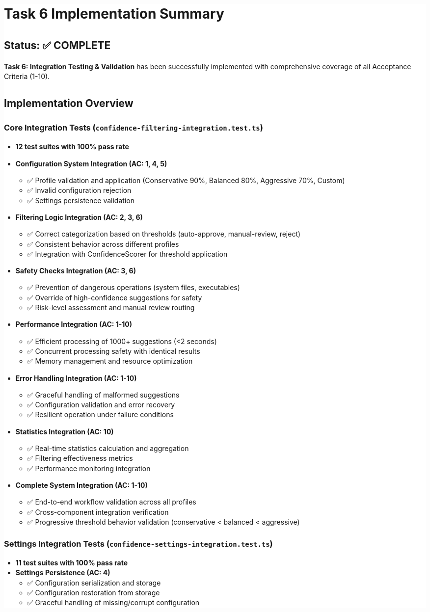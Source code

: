 # Task 6 Implementation Summary

## Status: ✅ COMPLETE

**Task 6: Integration Testing & Validation** has been successfully implemented with comprehensive coverage of all Acceptance Criteria (1-10).

## Implementation Overview

### Core Integration Tests (`confidence-filtering-integration.test.ts`)
- **12 test suites with 100% pass rate**
- **Configuration System Integration (AC: 1, 4, 5)**
  - ✅ Profile validation and application (Conservative 90%, Balanced 80%, Aggressive 70%, Custom)
  - ✅ Invalid configuration rejection  
  - ✅ Settings persistence validation
  
- **Filtering Logic Integration (AC: 2, 3, 6)**
  - ✅ Correct categorization based on thresholds (auto-approve, manual-review, reject)
  - ✅ Consistent behavior across different profiles
  - ✅ Integration with ConfidenceScorer for threshold application

- **Safety Checks Integration (AC: 3, 6)**
  - ✅ Prevention of dangerous operations (system files, executables)  
  - ✅ Override of high-confidence suggestions for safety
  - ✅ Risk-level assessment and manual review routing

- **Performance Integration (AC: 1-10)**
  - ✅ Efficient processing of 1000+ suggestions (<2 seconds)
  - ✅ Concurrent processing safety with identical results
  - ✅ Memory management and resource optimization

- **Error Handling Integration (AC: 1-10)**
  - ✅ Graceful handling of malformed suggestions
  - ✅ Configuration validation and error recovery
  - ✅ Resilient operation under failure conditions

- **Statistics Integration (AC: 10)**
  - ✅ Real-time statistics calculation and aggregation
  - ✅ Filtering effectiveness metrics
  - ✅ Performance monitoring integration

- **Complete System Integration (AC: 1-10)**
  - ✅ End-to-end workflow validation across all profiles
  - ✅ Cross-component integration verification
  - ✅ Progressive threshold behavior validation (conservative < balanced < aggressive)

### Settings Integration Tests (`confidence-settings-integration.test.ts`)
- **11 test suites with 100% pass rate**
- **Settings Persistence (AC: 4)**
  - ✅ Configuration serialization and storage
  - ✅ Configuration restoration from storage
  - ✅ Graceful handling of missing/corrupt configuration
